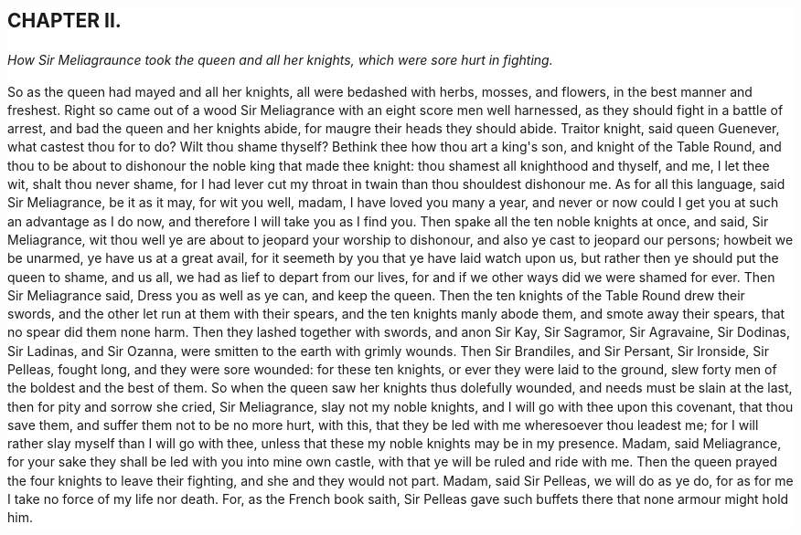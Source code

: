 
CHAPTER II.
-----------

_How Sir Meliagraunce took the queen and all her knights, which were
sore hurt in fighting._

So as the queen had mayed and all her knights, all were bedashed with
herbs, mosses, and flowers, in the best manner and freshest. Right so
came out of a wood Sir Meliagrance with an eight score men well
harnessed, as they should fight in a battle of arrest, and bad the
queen and her knights abide, for maugre their heads they should abide.
Traitor knight, said queen Guenever, what castest thou for to do? Wilt
thou shame thyself? Bethink thee how thou art a king's son, and knight
of the Table Round, and thou to be about to dishonour the noble king
that made thee knight: thou shamest all knighthood and thyself, and me,
I let thee wit, shalt thou never shame, for I had lever cut my throat
in twain than thou shouldest dishonour me. As for all this language,
said Sir Meliagrance, be it as it may, for wit you well, madam, I have
loved you many a year, and never or now could I get you at such an
advantage as I do now, and therefore I will take you as I find you.
Then spake all the ten noble knights at once, and said, Sir
Meliagrance, wit thou well ye are about to jeopard your worship to
dishonour, and also ye cast to jeopard our persons; howbeit we be
unarmed, ye have us at a great avail, for it seemeth by you that ye
have laid watch upon us, but rather then ye should put the queen to
shame, and us all, we had as lief to depart from our lives, for and if
we other ways did we were shamed for ever. Then Sir Meliagrance said,
Dress you as well as ye can, and keep the queen. Then the ten knights
of the Table Round drew their swords, and the other let run at them
with their spears, and the ten knights manly abode them, and smote away
their spears, that no spear did them none harm. Then they lashed
together with swords, and anon Sir Kay, Sir Sagramor, Sir Agravaine,
Sir Dodinas, Sir Ladinas, and Sir Ozanna, were smitten to the earth
with grimly wounds. Then Sir Brandiles, and Sir Persant, Sir Ironside,
Sir Pelleas, fought long, and they were sore wounded: for these ten
knights, or ever they were laid to the ground, slew forty men of the
boldest and the best of them. So when the queen saw her knights thus
dolefully wounded, and needs must be slain at the last, then for pity
and sorrow she cried, Sir Meliagrance, slay not my noble knights, and I
will go with thee upon this covenant, that thou save them, and suffer
them not to be no more hurt, with this, that they be led with me
wheresoever thou leadest me; for I will rather slay myself than I will
go with thee, unless that these my noble knights may be in my presence.
Madam, said Meliagrance, for your sake they shall be led with you into
mine own castle, with that ye will be ruled and ride with me. Then the
queen prayed the four knights to leave their fighting, and she and they
would not part. Madam, said Sir Pelleas, we will do as ye do, for as
for me I take no force of my life nor death. For, as the French book
saith, Sir Pelleas gave such buffets there that none armour might hold
him.

